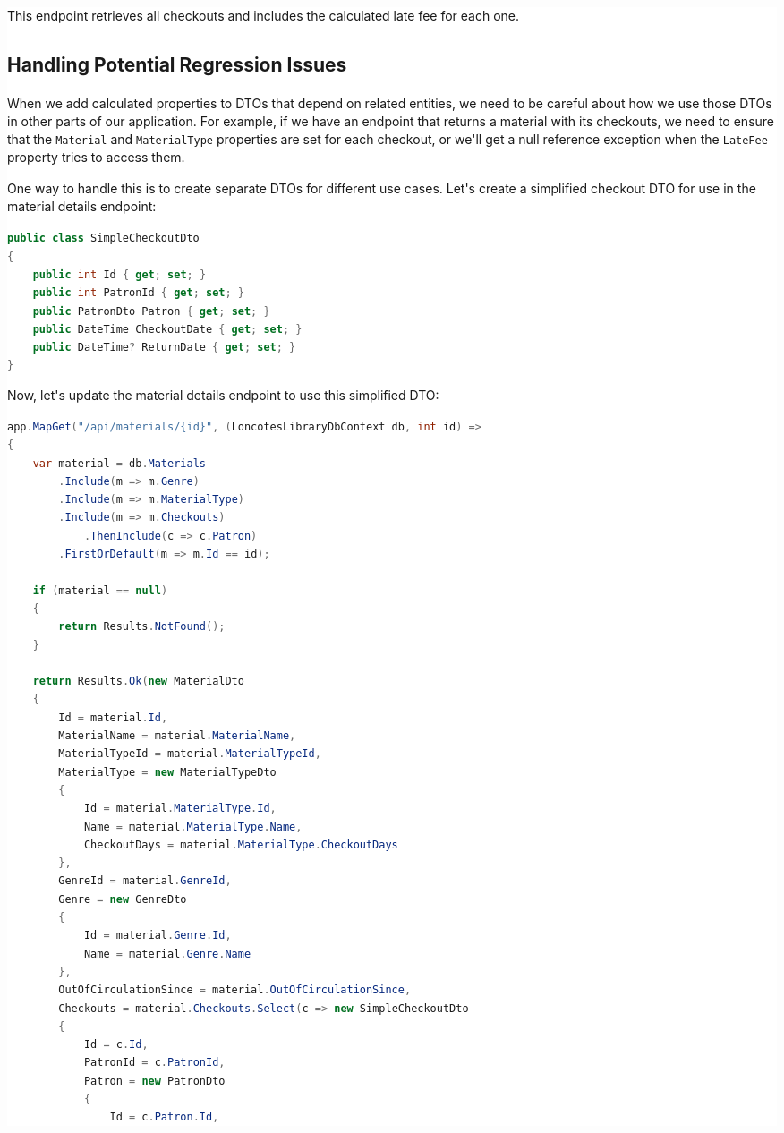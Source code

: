 This endpoint retrieves all checkouts and includes the calculated late fee for each one.

## Handling Potential Regression Issues

When we add calculated properties to DTOs that depend on related entities, we need to be careful about how we use those DTOs in other parts of our application. For example, if we have an endpoint that returns a material with its checkouts, we need to ensure that the `Material` and `MaterialType` properties are set for each checkout, or we'll get a null reference exception when the `LateFee` property tries to access them.

One way to handle this is to create separate DTOs for different use cases. Let's create a simplified checkout DTO for use in the material details endpoint:

```csharp
public class SimpleCheckoutDto
{
    public int Id { get; set; }
    public int PatronId { get; set; }
    public PatronDto Patron { get; set; }
    public DateTime CheckoutDate { get; set; }
    public DateTime? ReturnDate { get; set; }
}
```

Now, let's update the material details endpoint to use this simplified DTO:

```csharp
app.MapGet("/api/materials/{id}", (LoncotesLibraryDbContext db, int id) =>
{
    var material = db.Materials
        .Include(m => m.Genre)
        .Include(m => m.MaterialType)
        .Include(m => m.Checkouts)
            .ThenInclude(c => c.Patron)
        .FirstOrDefault(m => m.Id == id);

    if (material == null)
    {
        return Results.NotFound();
    }

    return Results.Ok(new MaterialDto
    {
        Id = material.Id,
        MaterialName = material.MaterialName,
        MaterialTypeId = material.MaterialTypeId,
        MaterialType = new MaterialTypeDto
        {
            Id = material.MaterialType.Id,
            Name = material.MaterialType.Name,
            CheckoutDays = material.MaterialType.CheckoutDays
        },
        GenreId = material.GenreId,
        Genre = new GenreDto
        {
            Id = material.Genre.Id,
            Name = material.Genre.Name
        },
        OutOfCirculationSince = material.OutOfCirculationSince,
        Checkouts = material.Checkouts.Select(c => new SimpleCheckoutDto
        {
            Id = c.Id,
            PatronId = c.PatronId,
            Patron = new PatronDto
            {
                Id = c.Patron.Id,
```